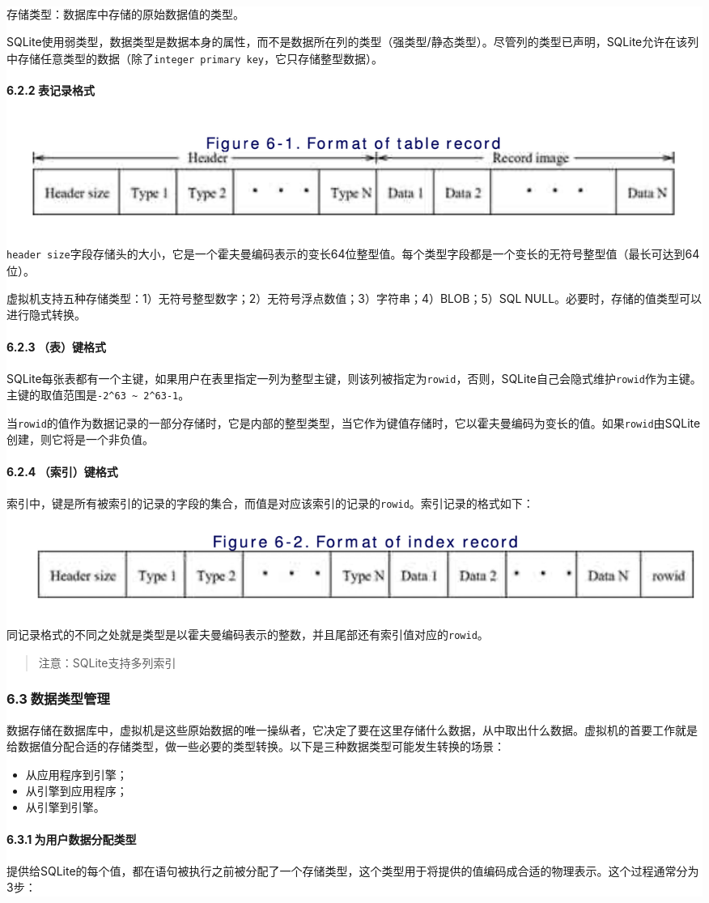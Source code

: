 存储类型：数据库中存储的原始数据值的类型。

SQLite使用弱类型，数据类型是数据本身的属性，而不是数据所在列的类型（强类型/静态类型）。尽管列的类型已声明，SQLite允许在该列中存储任意类型的数据（除了`integer primary key`，它只存储整型数据）。

#### 6.2.2 表记录格式

![WX20210920-202134@2x](./Inside-SQLite阅读笔记/WX20210920-202134@2x.png)

`header size`字段存储头的大小，它是一个霍夫曼编码表示的变长64位整型值。每个类型字段都是一个变长的无符号整型值（最长可达到64位）。

虚拟机支持五种存储类型：1）无符号整型数字；2）无符号浮点数值；3）字符串；4）BLOB；5）SQL NULL。必要时，存储的值类型可以进行隐式转换。

#### 6.2.3 （表）键格式

SQLite每张表都有一个主键，如果用户在表里指定一列为整型主键，则该列被指定为`rowid`，否则，SQLite自己会隐式维护`rowid`作为主键。主键的取值范围是`-2^63 ~ 2^63-1`。

当`rowid`的值作为数据记录的一部分存储时，它是内部的整型类型，当它作为键值存储时，它以霍夫曼编码为变长的值。如果`rowid`由SQLite创建，则它将是一个非负值。

#### 6.2.4 （索引）键格式

索引中，键是所有被索引的记录的字段的集合，而值是对应该索引的记录的`rowid`。索引记录的格式如下：

![WX20210920-223507@2x](./Inside-SQLite阅读笔记/WX20210920-223507@2x.png)

同记录格式的不同之处就是类型是以霍夫曼编码表示的整数，并且尾部还有索引值对应的`rowid`。

> 注意：SQLite支持多列索引

### 6.3 数据类型管理

数据存储在数据库中，虚拟机是这些原始数据的唯一操纵者，它决定了要在这里存储什么数据，从中取出什么数据。虚拟机的首要工作就是给数据值分配合适的存储类型，做一些必要的类型转换。以下是三种数据类型可能发生转换的场景：

- 从应用程序到引擎；
- 从引擎到应用程序；
- 从引擎到引擎。

#### 6.3.1 为用户数据分配类型

提供给SQLite的每个值，都在语句被执行之前被分配了一个存储类型，这个类型用于将提供的值编码成合适的物理表示。这个过程通常分为3步：
